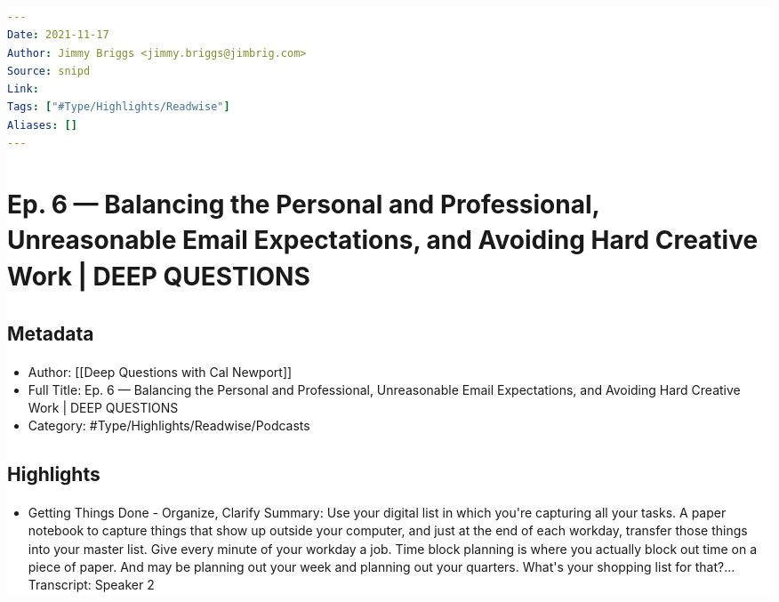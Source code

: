 ```yaml
---
Date: 2021-11-17
Author: Jimmy Briggs <jimmy.briggs@jimbrig.com>
Source: snipd
Link: 
Tags: ["#Type/Highlights/Readwise"]
Aliases: []
---
```

# Ep. 6 —  Balancing the Personal and Professional, Unreasonable Email Expectations, and Avoiding Hard Creative Work | DEEP QUESTIONS

## Metadata
- Author: [[Deep Questions with Cal Newport]]
- Full Title: Ep. 6 —  Balancing the Personal and Professional, Unreasonable Email Expectations, and Avoiding Hard Creative Work | DEEP QUESTIONS
- Category: #Type/Highlights/Readwise/Podcasts

## Highlights
- Getting Things Done - Organize, Clarify
  Summary:
  Use your digital list in which you're capturing all your tasks. A paper notebook to capture things that show up outside your computer, and just at the end of each workday, transfer those things into your master list. Give every minute of your workday a job. Time block planning is where you actually block out time on a piece of paper. And may be planning out your week and planning out your quarters. What's your shopping list for that?...
  Transcript:
  Speaker 2